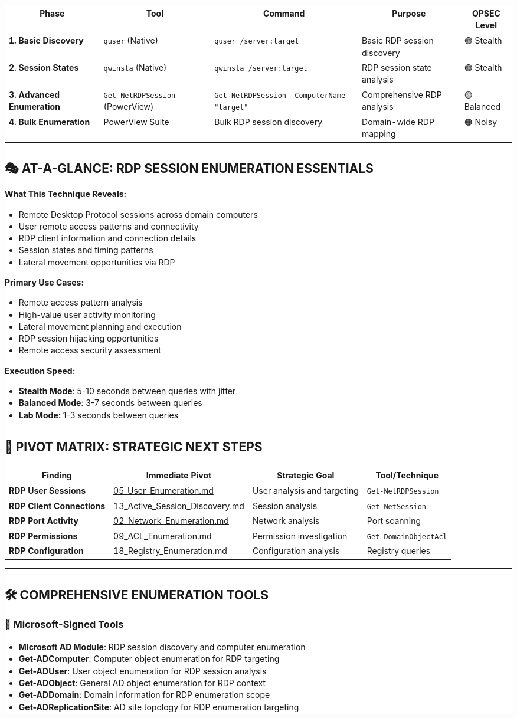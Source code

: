 | **Phase** | **Tool** | **Command** | **Purpose** | **OPSEC Level** |
|-----------|----------|-------------|-------------|------------------|
| **1. Basic Discovery** | `quser` (Native) | `quser /server:target` | Basic RDP session discovery | 🟢 Stealth |
| **2. Session States** | `qwinsta` (Native) | `qwinsta /server:target` | RDP session state analysis | 🟢 Stealth |
| **3. Advanced Enumeration** | `Get-NetRDPSession` (PowerView) | `Get-NetRDPSession -ComputerName "target"` | Comprehensive RDP analysis | 🟡 Balanced |
| **4. Bulk Enumeration** | PowerView Suite | Bulk RDP session discovery | Domain-wide RDP mapping | 🟠 Noisy |

## 🎭 **AT-A-GLANCE: RDP SESSION ENUMERATION ESSENTIALS**

**What This Technique Reveals:**
- Remote Desktop Protocol sessions across domain computers
- User remote access patterns and connectivity
- RDP client information and connection details
- Session states and timing patterns
- Lateral movement opportunities via RDP

**Primary Use Cases:**
- Remote access pattern analysis
- High-value user activity monitoring
- Lateral movement planning and execution
- RDP session hijacking opportunities
- Remote access security assessment

**Execution Speed:**
- **Stealth Mode**: 5-10 seconds between queries with jitter
- **Balanced Mode**: 3-7 seconds between queries
- **Lab Mode**: 1-3 seconds between queries

## 🧭 **PIVOT MATRIX: STRATEGIC NEXT STEPS**

| **Finding** | **Immediate Pivot** | **Strategic Goal** | **Tool/Technique** |
|--------------|---------------------|-------------------|-------------------|
| **RDP User Sessions** | [05_User_Enumeration.md](./05_User_Enumeration.md) | User analysis and targeting | `Get-NetRDPSession` |
| **RDP Client Connections** | [13_Active_Session_Discovery.md](./13_Active_Session_Discovery.md) | Session analysis | `Get-NetSession` |
| **RDP Port Activity** | [02_Network_Enumeration.md](./02_Network_Enumeration.md) | Network analysis | Port scanning |
| **RDP Permissions** | [09_ACL_Enumeration.md](./09_ACL_Enumeration.md) | Permission investigation | `Get-DomainObjectAcl` |
| **RDP Configuration** | [18_Registry_Enumeration.md](./18_Registry_Enumeration.md) | Configuration analysis | Registry queries |

---

## 🛠️ **COMPREHENSIVE ENUMERATION TOOLS**

### **🔧 Microsoft-Signed Tools**
- **Microsoft AD Module**: RDP session discovery and computer enumeration
- **Get-ADComputer**: Computer object enumeration for RDP targeting
- **Get-ADUser**: User object enumeration for RDP session analysis
- **Get-ADObject**: General AD object enumeration for RDP context
- **Get-ADDomain**: Domain information for RDP enumeration scope
- **Get-ADReplicationSite**: AD site topology for RDP enumeration targeting
